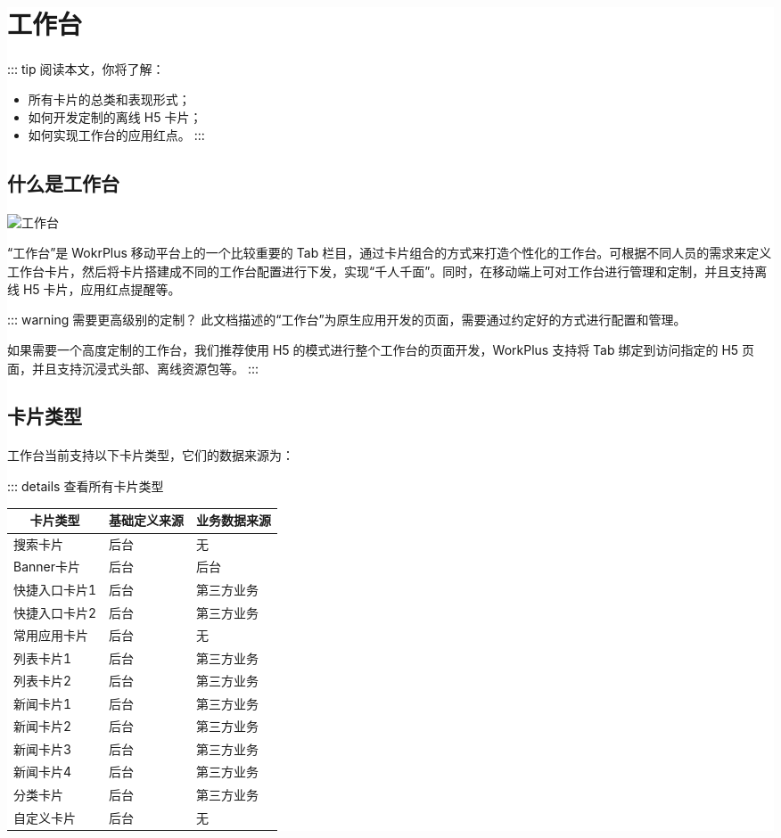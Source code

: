 # 工作台

::: tip 阅读本文，你将了解：
* 所有卡片的总类和表现形式；
* 如何开发定制的离线 H5 卡片；
* 如何实现工作台的应用红点。
:::

## 什么是工作台

<img :src="$withBase('/app/workbench-2.webp')" alt="工作台" width="400" />

“工作台”是 WokrPlus 移动平台上的一个比较重要的 Tab 栏目，通过卡片组合的方式来打造个性化的工作台。可根据不同人员的需求来定义工作台卡片，然后将卡片搭建成不同的工作台配置进行下发，实现“千人千面”。同时，在移动端上可对工作台进行管理和定制，并且支持离线 H5 卡片，应用红点提醒等。

::: warning 需要更高级别的定制？
此文档描述的“工作台”为原生应用开发的页面，需要通过约定好的方式进行配置和管理。

如果需要一个高度定制的工作台，我们推荐使用 H5 的模式进行整个工作台的页面开发，WorkPlus 支持将 Tab 绑定到访问指定的 H5 页面，并且支持沉浸式头部、离线资源包等。
:::

## 卡片类型

工作台当前支持以下卡片类型，它们的数据来源为：

::: details 查看所有卡片类型

| 卡片类型      | 基础定义来源 | 业务数据来源 |
| ------------- | ------------ | ------------ |
| 搜索卡片      | 后台         | 无           |
| Banner卡片    | 后台         | 后台         |
| 快捷入口卡片1 | 后台         | 第三方业务   |
| 快捷入口卡片2 | 后台         | 第三方业务   |
| 常用应用卡片  | 后台         | 无           |
| 列表卡片1     | 后台         | 第三方业务   |
| 列表卡片2     | 后台         | 第三方业务   |
| 新闻卡片1     | 后台         | 第三方业务   |
| 新闻卡片2     | 后台         | 第三方业务   |
| 新闻卡片3     | 后台         | 第三方业务   |
| 新闻卡片4     | 后台         | 第三方业务   |
| 分类卡片      | 后台         | 第三方业务   |
| 自定义卡片    | 后台         | 无           |

